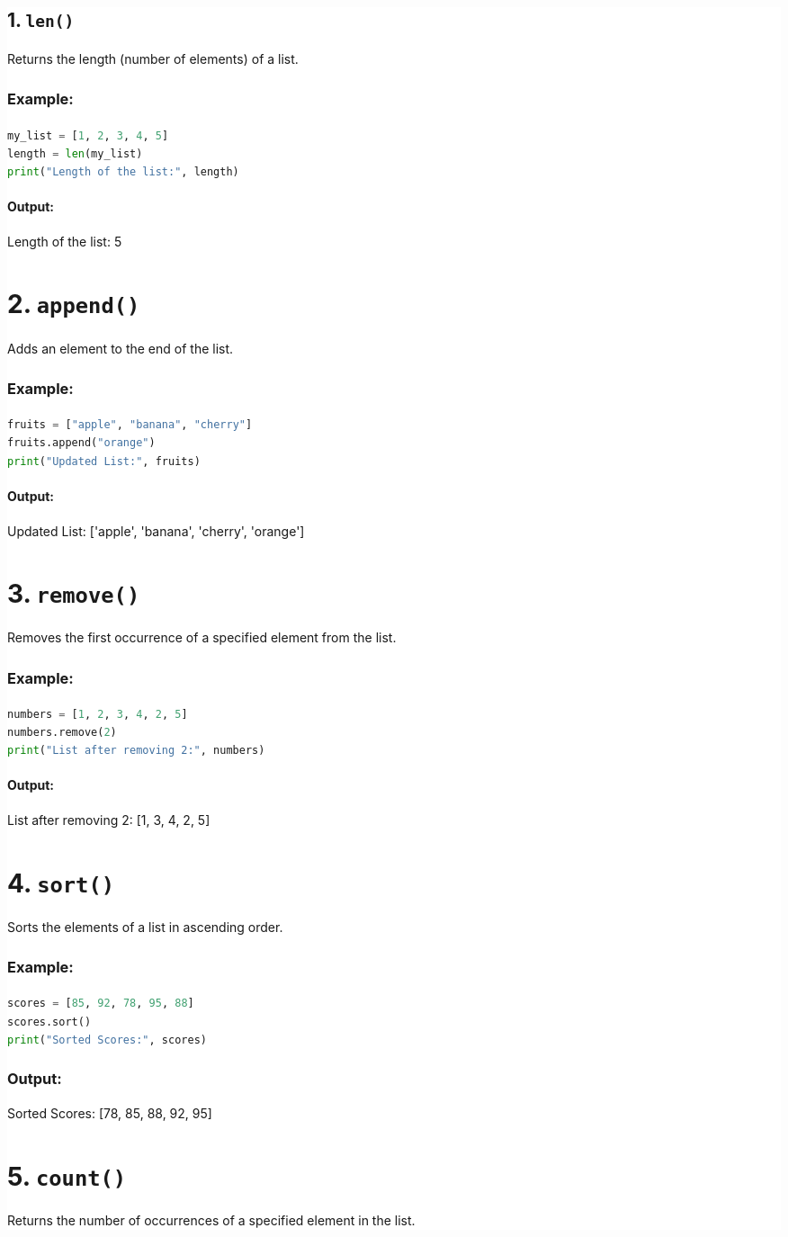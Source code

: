 ## 1. `len()`

Returns the length (number of elements) of a list.

### Example:

```python
my_list = [1, 2, 3, 4, 5]
length = len(my_list)
print("Length of the list:", length)
```
#### Output:
   Length of the list: 5
# 2. `append()`
Adds an element to the end of the list.

### Example:
```python
fruits = ["apple", "banana", "cherry"]
fruits.append("orange")
print("Updated List:", fruits)
```
#### Output:
  Updated List: ['apple', 'banana', 'cherry', 'orange'] 

# 3. `remove()`
Removes the first occurrence of a specified element from the list.

### Example:
```python
numbers = [1, 2, 3, 4, 2, 5]
numbers.remove(2)
print("List after removing 2:", numbers)
```
####  Output:
List after removing 2: [1, 3, 4, 2, 5]
# 4. `sort()`
Sorts the elements of a list in ascending order.

### Example:
``` python
scores = [85, 92, 78, 95, 88]
scores.sort()
print("Sorted Scores:", scores)
```
### Output:
Sorted Scores: [78, 85, 88, 92, 95]
# 5. `count()`
Returns the number of occurrences of a specified element in the list.

